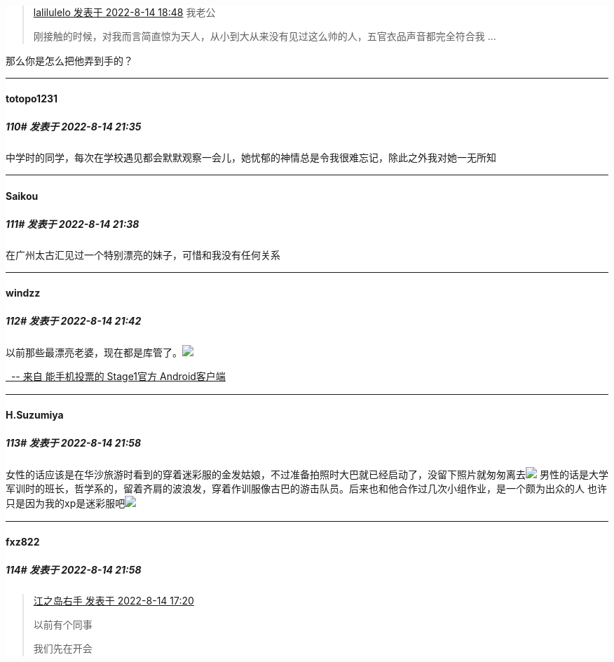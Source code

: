 <blockquote><a href="httphttps://bbs.saraba1st.com/2b/forum.php?mod=redirect&amp;goto=findpost&amp;pid=57062760&amp;ptid=2086810" target="_blank">lalilulelo 发表于 2022-8-14 18:48</a>
我老公

刚接触的时候，对我而言简直惊为天人，从小到大从来没有见过这么帅的人，五官衣品声音都完全符合我 ...</blockquote>
那么你是怎么把他弄到手的？



*****

####  totopo1231  
##### 110#       发表于 2022-8-14 21:35

中学时的同学，每次在学校遇见都会默默观察一会儿，她忧郁的神情总是令我很难忘记，除此之外我对她一无所知

*****

####  Saikou  
##### 111#       发表于 2022-8-14 21:38

在广州太古汇见过一个特别漂亮的妹子，可惜和我没有任何关系



*****

####  windzz  
##### 112#       发表于 2022-8-14 21:42

以前那些最漂亮老婆，现在都是库管了。<img src="https://static.saraba1st.com/image/smiley/face2017/138.png" referrerpolicy="no-referrer">

[  -- 来自 能手机投票的 Stage1官方 Android客户端](https://www.coolapk.com/apk/140634)



*****

####  H.Suzumiya  
##### 113#       发表于 2022-8-14 21:58

女性的话应该是在华沙旅游时看到的穿着迷彩服的金发姑娘，不过准备拍照时大巴就已经启动了，没留下照片就匆匆离去<img src="https://static.saraba1st.com/image/smiley/face2017/093.png" referrerpolicy="no-referrer">
男性的话是大学军训时的班长，哲学系的，留着齐肩的波浪发，穿着作训服像古巴的游击队员。后来也和他合作过几次小组作业，是一个颇为出众的人
也许只是因为我的xp是迷彩服吧<img src="https://static.saraba1st.com/image/smiley/face2017/053.png" referrerpolicy="no-referrer">

*****

####  fxz822  
##### 114#       发表于 2022-8-14 21:58

<blockquote><a href="httphttps://bbs.saraba1st.com/2b/forum.php?mod=redirect&amp;goto=findpost&amp;pid=57061728&amp;ptid=2086810" target="_blank">江之岛右手 发表于 2022-8-14 17:20</a>

以前有个同事 

我们先在开会
